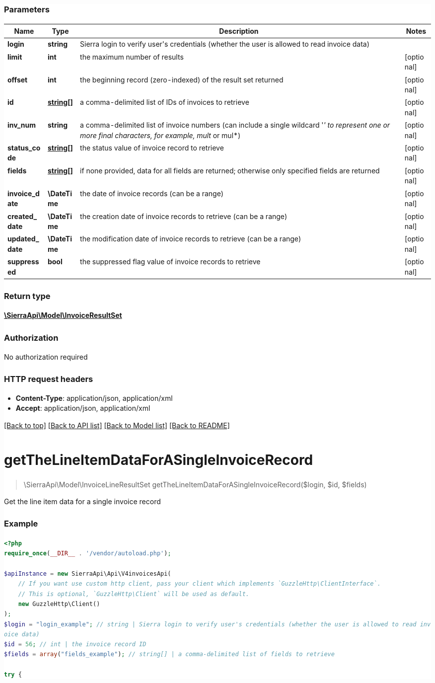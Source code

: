 ### Parameters

Name | Type | Description  | Notes
------------- | ------------- | ------------- | -------------
 **login** | **string**| Sierra login to verify user&#39;s credentials (whether the user is allowed to read invoice data) |
 **limit** | **int**| the maximum number of results | [optional]
 **offset** | **int**| the beginning record (zero-indexed) of the result set returned | [optional]
 **id** | [**string[]**](../Model/string.md)| a comma-delimited list of IDs of invoices to retrieve | [optional]
 **inv_num** | **string**| a comma-delimited list of invoice numbers (can include a single wildcard &#39;*&#39; to represent one or more final characters, for example, mult* or mul*) | [optional]
 **status_code** | [**string[]**](../Model/string.md)| the status value of invoice record to retrieve | [optional]
 **fields** | [**string[]**](../Model/string.md)| if none provided, data for all fields are returned; otherwise only specified fields are returned | [optional]
 **invoice_date** | **\DateTime**| the date of invoice records (can be a range) | [optional]
 **created_date** | **\DateTime**| the creation date of invoice records to retrieve (can be a range) | [optional]
 **updated_date** | **\DateTime**| the modification date of invoice records to retrieve (can be a range) | [optional]
 **suppressed** | **bool**| the suppressed flag value of invoice records to retrieve | [optional]

### Return type

[**\SierraApi\Model\InvoiceResultSet**](../Model/InvoiceResultSet.md)

### Authorization

No authorization required

### HTTP request headers

 - **Content-Type**: application/json, application/xml
 - **Accept**: application/json, application/xml

[[Back to top]](#) [[Back to API list]](../../README.md#documentation-for-api-endpoints) [[Back to Model list]](../../README.md#documentation-for-models) [[Back to README]](../../README.md)

# **getTheLineItemDataForASingleInvoiceRecord**
> \SierraApi\Model\InvoiceLineResultSet getTheLineItemDataForASingleInvoiceRecord($login, $id, $fields)

Get the line item data for a single invoice record



### Example
```php
<?php
require_once(__DIR__ . '/vendor/autoload.php');

$apiInstance = new SierraApi\Api\V4invoicesApi(
    // If you want use custom http client, pass your client which implements `GuzzleHttp\ClientInterface`.
    // This is optional, `GuzzleHttp\Client` will be used as default.
    new GuzzleHttp\Client()
);
$login = "login_example"; // string | Sierra login to verify user's credentials (whether the user is allowed to read invoice data)
$id = 56; // int | the invoice record ID
$fields = array("fields_example"); // string[] | a comma-delimited list of fields to retrieve

try {
```